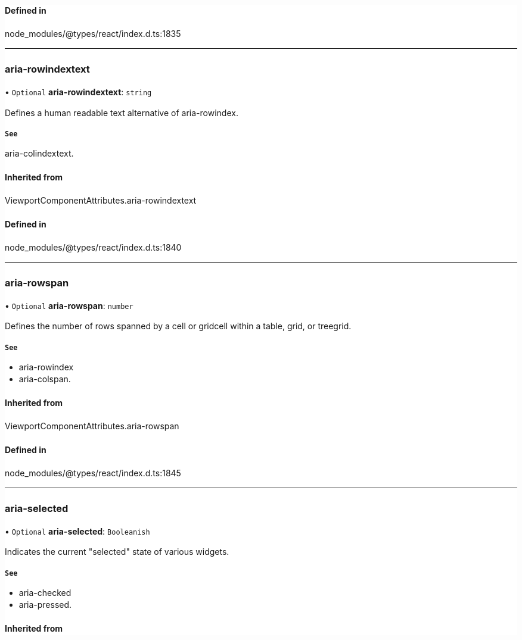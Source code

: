#### Defined in

node_modules/@types/react/index.d.ts:1835

___

### aria-rowindextext

• `Optional` **aria-rowindextext**: `string`

Defines a human readable text alternative of aria-rowindex.

**`See`**

aria-colindextext.

#### Inherited from

ViewportComponentAttributes.aria-rowindextext

#### Defined in

node_modules/@types/react/index.d.ts:1840

___

### aria-rowspan

• `Optional` **aria-rowspan**: `number`

Defines the number of rows spanned by a cell or gridcell within a table, grid, or treegrid.

**`See`**

 - aria-rowindex
 - aria-colspan.

#### Inherited from

ViewportComponentAttributes.aria-rowspan

#### Defined in

node_modules/@types/react/index.d.ts:1845

___

### aria-selected

• `Optional` **aria-selected**: `Booleanish`

Indicates the current "selected" state of various widgets.

**`See`**

 - aria-checked
 - aria-pressed.

#### Inherited from
